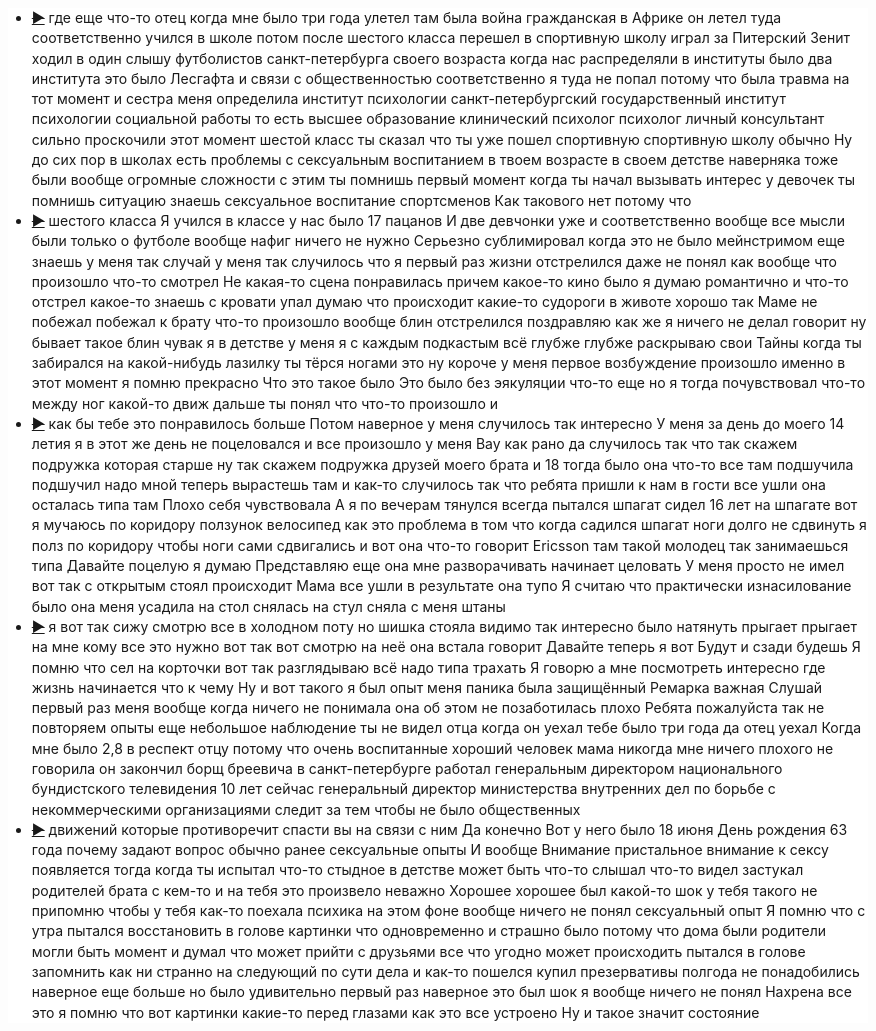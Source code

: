  - ~~[▶](https://www.youtube.com/watch?v=zmLVuhe8zk0&t=282)~~  где еще что-то отец когда мне было три года улетел там была война гражданская в Африке он летел туда соответственно учился в школе потом после шестого класса перешел в спортивную школу играл за Питерский Зенит ходил в один слышу футболистов санкт-петербурга своего возраста когда нас распределяли в институты было два института это было Лесгафта и связи с общественностью соответственно я туда не попал потому что была травма на тот момент и сестра меня определила институт психологии санкт-петербургский государственный институт психологии социальной работы то есть высшее образование клинический психолог психолог личный консультант сильно проскочили этот момент шестой класс ты сказал что ты уже пошел спортивную спортивную школу обычно Ну до сих пор в школах есть проблемы с сексуальным воспитанием в твоем возрасте в своем детстве наверняка тоже были вообще огромные сложности с этим ты помнишь первый момент когда ты начал вызывать интерес у девочек ты помнишь ситуацию знаешь сексуальное воспитание спортсменов Как такового нет потому что 
 - ~~[▶](https://www.youtube.com/watch?v=zmLVuhe8zk0&t=352)~~  шестого класса Я учился в классе у нас было 17 пацанов И две девчонки уже и соответственно вообще все мысли были только о футболе вообще нафиг ничего не нужно Серьезно сублимировал когда это не было мейнстримом еще знаешь у меня так случай у меня так случилось что я первый раз жизни отстрелился даже не понял как вообще что произошло что-то смотрел Не какая-то сцена понравилась причем какое-то кино было я думаю романтично и что-то отстрел какое-то знаешь с кровати упал думаю что происходит какие-то судороги в животе хорошо так Маме не побежал побежал к брату что-то произошло вообще блин отстрелился поздравляю как же я ничего не делал говорит ну бывает такое блин чувак я в детстве у меня я с каждым подкастым всё глубже глубже раскрываю свои Тайны когда ты забирался на какой-нибудь лазилку ты тёрся ногами это ну короче у меня первое возбуждение произошло именно в этот момент я помню прекрасно Что это такое было Это было без эякуляции что-то еще но я тогда почувствовал что-то между ног какой-то движ дальше ты понял что что-то произошло и 
 - ~~[▶](https://www.youtube.com/watch?v=zmLVuhe8zk0&t=425)~~  как бы тебе это понравилось больше Потом наверное у меня случилось так интересно У меня за день до моего 14 летия я в этот же день не поцеловался и все произошло у меня Вау как рано да случилось так что так скажем подружка которая старше ну так скажем подружка друзей моего брата и 18 тогда было она что-то все там подшучила подшучил надо мной теперь вырастешь там и как-то случилось так что ребята пришли к нам в гости все ушли она осталась типа там Плохо себя чувствовала А я по вечерам тянулся всегда пытался шпагат сидел 16 лет на шпагате вот я мучаюсь по коридору ползунок велосипед как это проблема в том что когда садился шпагат ноги долго не сдвинуть я полз по коридору чтобы ноги сами сдвигались и вот она что-то говорит Ericsson там такой молодец так занимаешься типа Давайте поцелую я думаю Представляю еще она мне разворачивать начинает целовать У меня просто не имел вот так с открытым стоял происходит Мама все ушли в результате она тупо Я считаю что практически изнасилование было она меня усадила на стол снялась на стул сняла с меня штаны 
 - ~~[▶](https://www.youtube.com/watch?v=zmLVuhe8zk0&t=509)~~  я вот так сижу смотрю все в холодном поту но шишка стояла видимо так интересно было натянуть прыгает прыгает на мне кому все это нужно вот так вот смотрю на неё она встала говорит Давайте теперь я вот Будут и сзади будешь Я помню что сел на корточки вот так разглядываю всё надо типа трахать Я говорю а мне посмотреть интересно где жизнь начинается что к чему Ну и вот такого я был опыт меня паника была защищённый Ремарка важная Слушай первый раз меня вообще когда ничего не понимала она об этом не позаботилась плохо Ребята пожалуйста так не повторяем опыты еще небольшое наблюдение ты не видел отца когда он уехал тебе было три года да отец уехал Когда мне было 2,8 в респект отцу потому что очень воспитанные хороший человек мама никогда мне ничего плохого не говорила он закончил борщ бреевича в санкт-петербурге работал генеральным директором национального бундистского телевидения 10 лет сейчас генеральный директор министерства внутренних дел по борьбе с некоммерческими организациями следит за тем чтобы не было общественных 
 - ~~[▶](https://www.youtube.com/watch?v=zmLVuhe8zk0&t=590)~~  движений которые противоречит спасти вы на связи с ним Да конечно Вот у него было 18 июня День рождения 63 года почему задают вопрос обычно ранее сексуальные опыты И вообще Внимание пристальное внимание к сексу появляется тогда когда ты испытал что-то стыдное в детстве может быть что-то слышал что-то видел застукал родителей брата с кем-то и на тебя это произвело неважно Хорошее хорошее был какой-то шок у тебя такого не припомню чтобы у тебя как-то поехала психика на этом фоне вообще ничего не понял сексуальный опыт Я помню что с утра пытался восстановить в голове картинки что одновременно и страшно было потому что дома были родители могли быть момент и думал что может прийти с друзьями все что угодно может происходить пытался в голове запомнить как ни странно на следующий по сути дела и как-то пошелся купил презервативы полгода не понадобились наверное еще больше но было удивительно первый раз наверное это был шок я вообще ничего не понял Нахрена все это я помню что вот картинки какие-то перед глазами как это все устроено Ну и такое значит состояние 